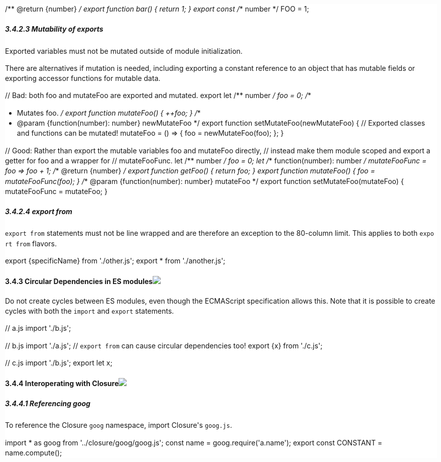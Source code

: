 /** @return {number} */  export  function bar()  {  return  1;  }  export  const  /** number */ FOO =  1;

##### 3.4.2.3 Mutability of exports

Exported variables must not be mutated outside of module initialization.

There are alternatives if mutation is needed, including exporting a constant reference to an object that has mutable fields or exporting accessor functions for mutable data.

// Bad: both foo and mutateFoo are exported and mutated.  export  let  /** number */ foo =  0;  /**
 * Mutates foo.
 */  export  function mutateFoo()  {  ++foo;  }  /**
 * @param {function(number): number} newMutateFoo
 */  export  function setMutateFoo(newMutateFoo)  {  // Exported classes and functions can be mutated! mutateFoo =  ()  =>  { foo = newMutateFoo(foo);  };  }

// Good: Rather than export the mutable variables foo and mutateFoo directly,  // instead make them module scoped and export a getter for foo and a wrapper for  // mutateFooFunc.  let  /** number */ foo =  0;  let  /** function(number): number */ mutateFooFunc = foo => foo +  1;  /** @return {number} */  export  function getFoo()  {  return foo;  }  export  function mutateFoo()  { foo = mutateFooFunc(foo);  }  /** @param {function(number): number} mutateFoo */  export  function setMutateFoo(mutateFoo)  { mutateFooFunc = mutateFoo;  }

##### 3.4.2.4 export from

`export from` statements must not be line wrapped and are therefore an exception to the 80-column limit. This applies to both `export from` flavors.

export {specificName} from './other.js';
export * from './another.js';

#### 3.4.3 Circular Dependencies in ES modules[![](https://google.github.io/styleguide/include/link.png)](https://google.github.io/styleguide/jsguide.html#es-module-circular-dependencies)

Do not create cycles between ES modules, even though the ECMAScript specification allows this. Note that it is possible to create cycles with both the `import` and `export` statements.

// a.js  import  './b.js';

// b.js  import  './a.js';  // `export from` can cause circular dependencies too!  export  {x}  from  './c.js';

// c.js  import  './b.js';  export  let x;

#### 3.4.4 Interoperating with Closure[![](https://google.github.io/styleguide/include/link.png)](https://google.github.io/styleguide/jsguide.html#es-module-closure-interop)

##### 3.4.4.1 Referencing goog

To reference the Closure `goog` namespace, import Closure's `goog.js`.

import  * as goog from  '../closure/goog/goog.js';  const name = goog.require('a.name');  export  const CONSTANT = name.compute();
